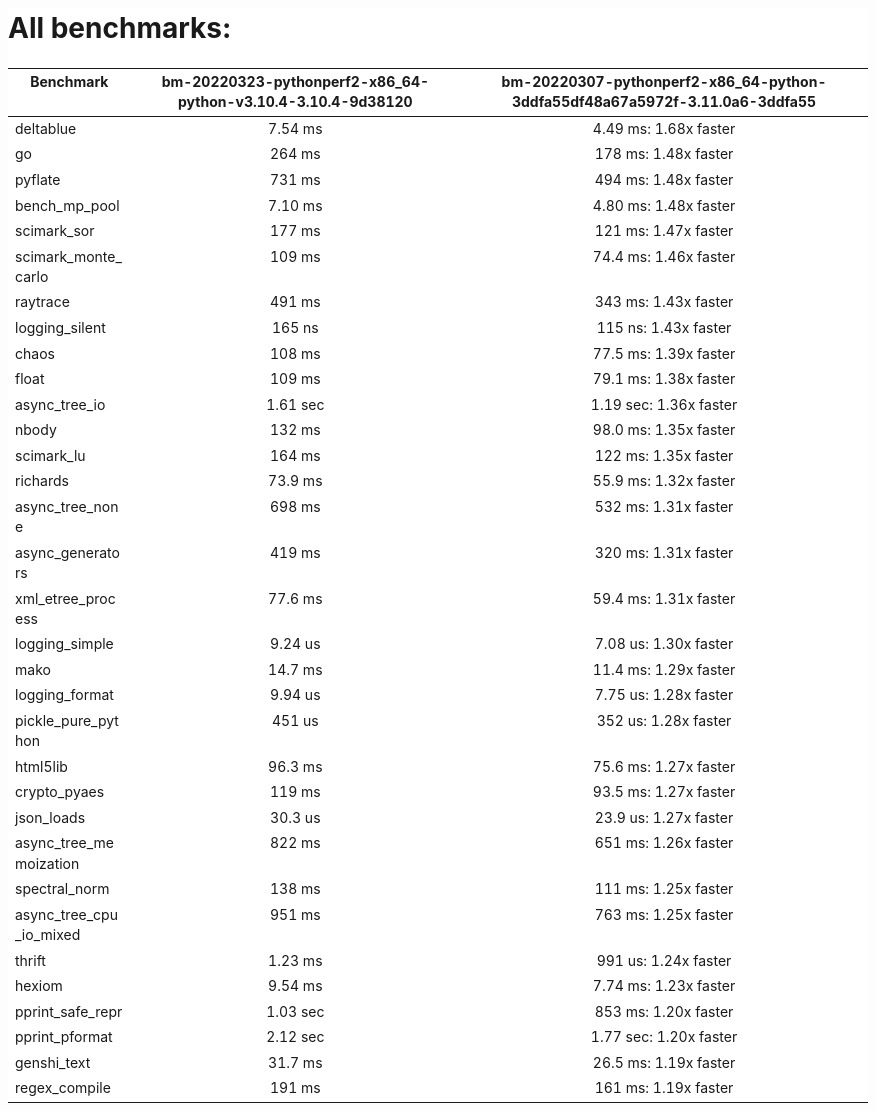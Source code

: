 All benchmarks:
===============

| Benchmark               | bm-20220323-pythonperf2-x86_64-python-v3.10.4-3.10.4-9d38120 | bm-20220307-pythonperf2-x86_64-python-3ddfa55df48a67a5972f-3.11.0a6-3ddfa55 |
|-------------------------|:------------------------------------------------------------:|:---------------------------------------------------------------------------:|
| deltablue               | 7.54 ms                                                      | 4.49 ms: 1.68x faster                                                       |
| go                      | 264 ms                                                       | 178 ms: 1.48x faster                                                        |
| pyflate                 | 731 ms                                                       | 494 ms: 1.48x faster                                                        |
| bench_mp_pool           | 7.10 ms                                                      | 4.80 ms: 1.48x faster                                                       |
| scimark_sor             | 177 ms                                                       | 121 ms: 1.47x faster                                                        |
| scimark_monte_carlo     | 109 ms                                                       | 74.4 ms: 1.46x faster                                                       |
| raytrace                | 491 ms                                                       | 343 ms: 1.43x faster                                                        |
| logging_silent          | 165 ns                                                       | 115 ns: 1.43x faster                                                        |
| chaos                   | 108 ms                                                       | 77.5 ms: 1.39x faster                                                       |
| float                   | 109 ms                                                       | 79.1 ms: 1.38x faster                                                       |
| async_tree_io           | 1.61 sec                                                     | 1.19 sec: 1.36x faster                                                      |
| nbody                   | 132 ms                                                       | 98.0 ms: 1.35x faster                                                       |
| scimark_lu              | 164 ms                                                       | 122 ms: 1.35x faster                                                        |
| richards                | 73.9 ms                                                      | 55.9 ms: 1.32x faster                                                       |
| async_tree_none         | 698 ms                                                       | 532 ms: 1.31x faster                                                        |
| async_generators        | 419 ms                                                       | 320 ms: 1.31x faster                                                        |
| xml_etree_process       | 77.6 ms                                                      | 59.4 ms: 1.31x faster                                                       |
| logging_simple          | 9.24 us                                                      | 7.08 us: 1.30x faster                                                       |
| mako                    | 14.7 ms                                                      | 11.4 ms: 1.29x faster                                                       |
| logging_format          | 9.94 us                                                      | 7.75 us: 1.28x faster                                                       |
| pickle_pure_python      | 451 us                                                       | 352 us: 1.28x faster                                                        |
| html5lib                | 96.3 ms                                                      | 75.6 ms: 1.27x faster                                                       |
| crypto_pyaes            | 119 ms                                                       | 93.5 ms: 1.27x faster                                                       |
| json_loads              | 30.3 us                                                      | 23.9 us: 1.27x faster                                                       |
| async_tree_memoization  | 822 ms                                                       | 651 ms: 1.26x faster                                                        |
| spectral_norm           | 138 ms                                                       | 111 ms: 1.25x faster                                                        |
| async_tree_cpu_io_mixed | 951 ms                                                       | 763 ms: 1.25x faster                                                        |
| thrift                  | 1.23 ms                                                      | 991 us: 1.24x faster                                                        |
| hexiom                  | 9.54 ms                                                      | 7.74 ms: 1.23x faster                                                       |
| pprint_safe_repr        | 1.03 sec                                                     | 853 ms: 1.20x faster                                                        |
| pprint_pformat          | 2.12 sec                                                     | 1.77 sec: 1.20x faster                                                      |
| genshi_text             | 31.7 ms                                                      | 26.5 ms: 1.19x faster                                                       |
| regex_compile           | 191 ms                                                       | 161 ms: 1.19x faster                                                        |